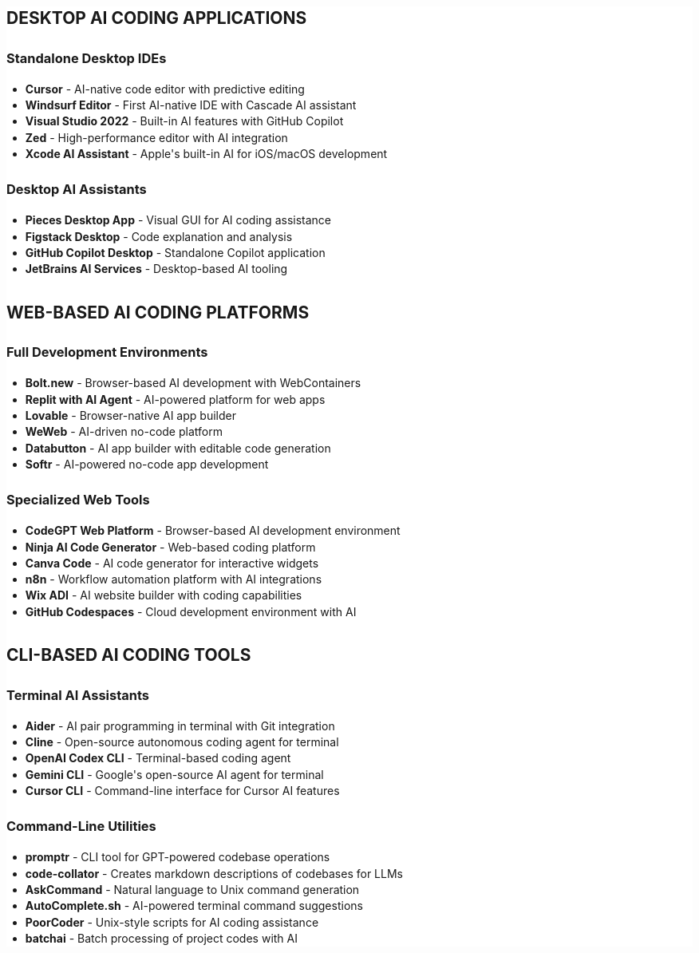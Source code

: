 ## DESKTOP AI CODING APPLICATIONS

### Standalone Desktop IDEs
- **Cursor** - AI-native code editor with predictive editing
- **Windsurf Editor** - First AI-native IDE with Cascade AI assistant
- **Visual Studio 2022** - Built-in AI features with GitHub Copilot
- **Zed** - High-performance editor with AI integration
- **Xcode AI Assistant** - Apple's built-in AI for iOS/macOS development

### Desktop AI Assistants
- **Pieces Desktop App** - Visual GUI for AI coding assistance
- **Figstack Desktop** - Code explanation and analysis
- **GitHub Copilot Desktop** - Standalone Copilot application
- **JetBrains AI Services** - Desktop-based AI tooling

## WEB-BASED AI CODING PLATFORMS

### Full Development Environments
- **Bolt.new** - Browser-based AI development with WebContainers
- **Replit with AI Agent** - AI-powered platform for web apps
- **Lovable** - Browser-native AI app builder
- **WeWeb** - AI-driven no-code platform
- **Databutton** - AI app builder with editable code generation
- **Softr** - AI-powered no-code app development

### Specialized Web Tools
- **CodeGPT Web Platform** - Browser-based AI development environment
- **Ninja AI Code Generator** - Web-based coding platform
- **Canva Code** - AI code generator for interactive widgets
- **n8n** - Workflow automation platform with AI integrations
- **Wix ADI** - AI website builder with coding capabilities
- **GitHub Codespaces** - Cloud development environment with AI

## CLI-BASED AI CODING TOOLS

### Terminal AI Assistants
- **Aider** - AI pair programming in terminal with Git integration
- **Cline** - Open-source autonomous coding agent for terminal
- **OpenAI Codex CLI** - Terminal-based coding agent
- **Gemini CLI** - Google's open-source AI agent for terminal
- **Cursor CLI** - Command-line interface for Cursor AI features

### Command-Line Utilities
- **promptr** - CLI tool for GPT-powered codebase operations
- **code-collator** - Creates markdown descriptions of codebases for LLMs
- **AskCommand** - Natural language to Unix command generation
- **AutoComplete.sh** - AI-powered terminal command suggestions
- **PoorCoder** - Unix-style scripts for AI coding assistance
- **batchai** - Batch processing of project codes with AI
